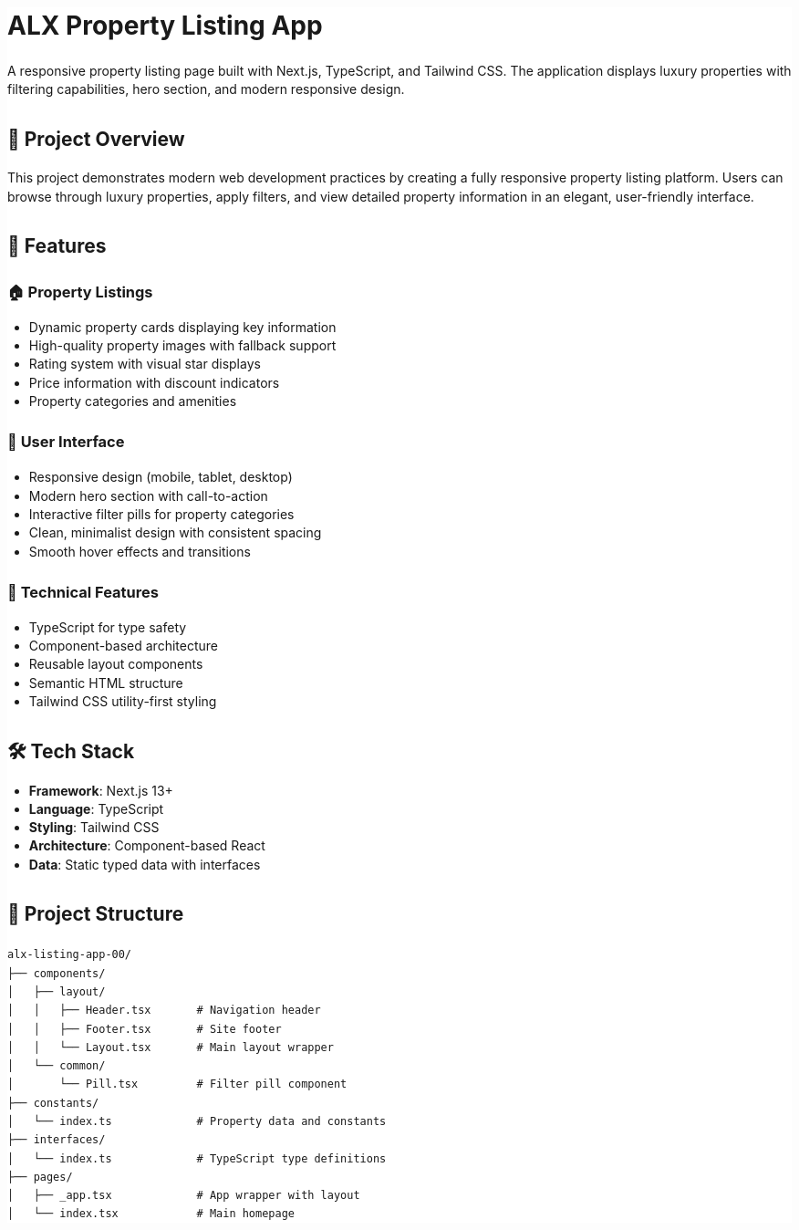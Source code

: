 # ALX Property Listing App

A responsive property listing page built with Next.js, TypeScript, and Tailwind CSS. The application displays luxury properties with filtering capabilities, hero section, and modern responsive design.

## 🎯 Project Overview

This project demonstrates modern web development practices by creating a fully responsive property listing platform. Users can browse through luxury properties, apply filters, and view detailed property information in an elegant, user-friendly interface.

## 🚀 Features

### 🏠 **Property Listings**
- Dynamic property cards displaying key information
- High-quality property images with fallback support
- Rating system with visual star displays
- Price information with discount indicators
- Property categories and amenities

### 🎨 **User Interface**
- Responsive design (mobile, tablet, desktop)
- Modern hero section with call-to-action
- Interactive filter pills for property categories
- Clean, minimalist design with consistent spacing
- Smooth hover effects and transitions

### 🔧 **Technical Features**
- TypeScript for type safety
- Component-based architecture
- Reusable layout components
- Semantic HTML structure
- Tailwind CSS utility-first styling

## 🛠️ Tech Stack

- **Framework**: Next.js 13+
- **Language**: TypeScript
- **Styling**: Tailwind CSS
- **Architecture**: Component-based React
- **Data**: Static typed data with interfaces

## 📁 Project Structure

```
alx-listing-app-00/
├── components/
│   ├── layout/
│   │   ├── Header.tsx       # Navigation header
│   │   ├── Footer.tsx       # Site footer
│   │   └── Layout.tsx       # Main layout wrapper
│   └── common/
│       └── Pill.tsx         # Filter pill component
├── constants/
│   └── index.ts             # Property data and constants
├── interfaces/
│   └── index.ts             # TypeScript type definitions
├── pages/
│   ├── _app.tsx             # App wrapper with layout
│   └── index.tsx            # Main homepage
```